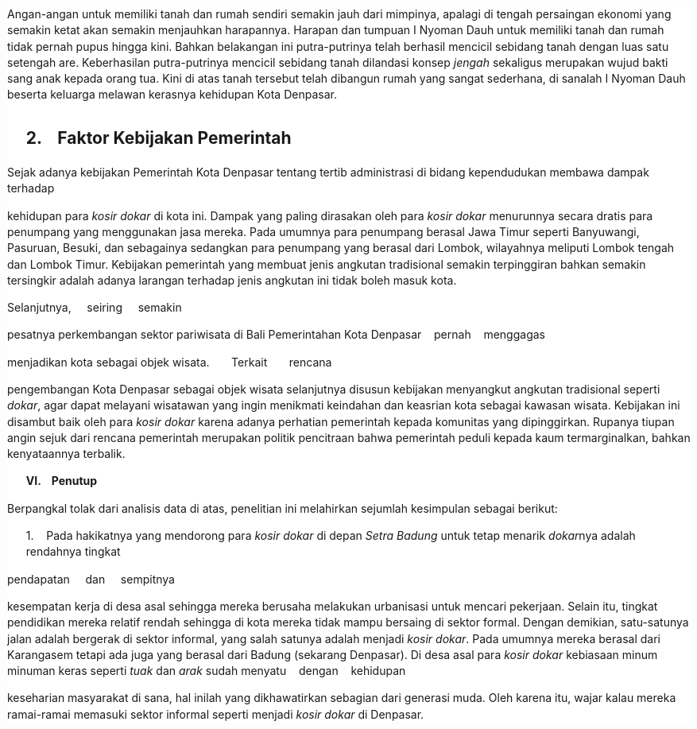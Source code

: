 <p><span class="font3">Angan-angan untuk memiliki tanah dan rumah sendiri semakin jauh dari mimpinya, apalagi di tengah persaingan ekonomi yang semakin ketat akan semakin menjauhkan harapannya. Harapan dan tumpuan I Nyoman Dauh untuk memiliki tanah dan rumah tidak pernah pupus hingga kini. Bahkan belakangan ini putra-putrinya telah berhasil mencicil sebidang tanah dengan luas satu setengah are. Keberhasilan putra-putrinya mencicil sebidang tanah dilandasi konsep </span><span class="font3" style="font-style:italic;">jengah</span><span class="font3"> sekaligus merupakan wujud bakti sang anak kepada orang tua. Kini di atas tanah tersebut telah dibangun rumah yang sangat sederhana, di sanalah I Nyoman Dauh beserta keluarga melawan kerasnya kehidupan Kota Denpasar.</span></p>
<ul style="list-style:none;"><li>
<h2><a name="bookmark38"></a><span class="font3" style="font-weight:bold;"><a name="bookmark39"></a>2. &nbsp;&nbsp;&nbsp;Faktor Kebijakan Pemerintah</span></h2></li></ul>
<p><span class="font3">Sejak adanya kebijakan Pemerintah Kota Denpasar tentang tertib administrasi di bidang kependudukan membawa dampak terhadap</span></p>
<p><span class="font3">kehidupan para </span><span class="font3" style="font-style:italic;">kosir dokar</span><span class="font3"> di kota ini. Dampak yang paling dirasakan oleh para </span><span class="font3" style="font-style:italic;">kosir dokar</span><span class="font3"> menurunnya secara dratis para penumpang yang menggunakan jasa mereka. Pada umumnya para penumpang berasal Jawa Timur seperti Banyuwangi, Pasuruan, Besuki, dan sebagainya sedangkan para penumpang yang berasal dari Lombok, wilayahnya meliputi Lombok tengah dan Lombok Timur. Kebijakan pemerintah yang membuat jenis angkutan tradisional semakin terpinggiran bahkan semakin tersingkir adalah adanya larangan terhadap jenis angkutan ini tidak boleh masuk kota.</span></p>
<p><span class="font3">Selanjutnya, &nbsp;&nbsp;&nbsp;&nbsp;seiring &nbsp;&nbsp;&nbsp;&nbsp;semakin</span></p>
<p><span class="font3">pesatnya perkembangan sektor pariwisata di Bali Pemerintahan Kota Denpasar &nbsp;&nbsp;&nbsp;pernah &nbsp;&nbsp;&nbsp;menggagas</span></p>
<p><span class="font3">menjadikan kota sebagai objek wisata. &nbsp;&nbsp;&nbsp;&nbsp;&nbsp;&nbsp;Terkait &nbsp;&nbsp;&nbsp;&nbsp;&nbsp;&nbsp;rencana</span></p>
<p><span class="font3">pengembangan Kota Denpasar sebagai objek wisata selanjutnya disusun kebijakan menyangkut angkutan tradisional seperti </span><span class="font3" style="font-style:italic;">dokar</span><span class="font3">, agar dapat melayani wisatawan yang ingin menikmati keindahan dan keasrian kota sebagai kawasan wisata. Kebijakan ini disambut baik oleh para </span><span class="font3" style="font-style:italic;">kosir dokar</span><span class="font3"> karena adanya perhatian pemerintah kepada komunitas yang dipinggirkan. Rupanya tiupan angin sejuk dari rencana pemerintah merupakan politik pencitraan bahwa pemerintah peduli kepada kaum termarginalkan, bahkan kenyataannya terbalik.</span></p>
<ul style="list-style:none;"><li>
<p><span class="font3" style="font-weight:bold;">VI. &nbsp;&nbsp;&nbsp;Penutup</span></p></li></ul>
<p><span class="font3">Berpangkal tolak dari analisis data di atas, penelitian ini melahirkan sejumlah kesimpulan sebagai berikut:</span></p>
<ul style="list-style:none;"><li>
<p><span class="font3">1. &nbsp;&nbsp;&nbsp;Pada hakikatnya yang mendorong para </span><span class="font3" style="font-style:italic;">kosir dokar</span><span class="font3"> di depan </span><span class="font3" style="font-style:italic;">Setra Badung</span><span class="font3"> untuk tetap menarik </span><span class="font3" style="font-style:italic;">dokar</span><span class="font3">nya adalah rendahnya tingkat</span></p></li></ul>
<p><span class="font3">pendapatan &nbsp;&nbsp;&nbsp;&nbsp;dan &nbsp;&nbsp;&nbsp;&nbsp;sempitnya</span></p>
<p><span class="font3">kesempatan kerja di desa asal sehingga mereka berusaha melakukan urbanisasi untuk mencari pekerjaan. Selain itu, tingkat pendidikan mereka relatif rendah sehingga di kota mereka tidak mampu bersaing di sektor formal. Dengan demikian, satu-satunya jalan adalah bergerak di sektor informal, yang salah satunya adalah menjadi </span><span class="font3" style="font-style:italic;">kosir dokar</span><span class="font3">. Pada umumnya mereka berasal dari Karangasem tetapi ada juga yang berasal dari Badung (sekarang Denpasar). Di desa asal para </span><span class="font3" style="font-style:italic;">kosir dokar</span><span class="font3"> kebiasaan minum minuman keras seperti </span><span class="font3" style="font-style:italic;">tuak</span><span class="font3"> dan </span><span class="font3" style="font-style:italic;">arak</span><span class="font3"> sudah menyatu &nbsp;&nbsp;&nbsp;dengan &nbsp;&nbsp;&nbsp;kehidupan</span></p>
<p><span class="font3">keseharian masyarakat di sana, hal inilah yang dikhawatirkan sebagian dari generasi muda. Oleh karena itu, wajar kalau mereka ramai-ramai memasuki sektor informal seperti menjadi </span><span class="font3" style="font-style:italic;">kosir dokar</span><span class="font3"> di Denpasar.</span></p>
<ul style="list-style:none;"><li>